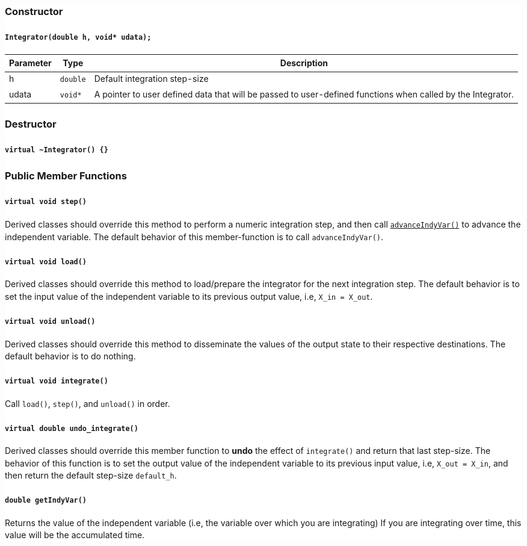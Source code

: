 ### Constructor

#### ```Integrator(double h, void* udata);```

|Parameter|Type        |Description  |
|---------|------------|-------------|
|h        |```double```| Default integration step-size |
|udata    |```void*``` | A pointer to user defined data that will be passed to user-defined functions when called by the Integrator. |


### Destructor

#### ```virtual ~Integrator() {}```



### Public Member Functions

<a id=method-Integrator::step></a>
#### ```virtual void step()```
Derived classes should override this method to perform a numeric integration step, and then call [```advanceIndyVar()```](#method-Integrator::advanceIndyVar) to advance the independent variable.  The default behavior of this member-function is to call ```advanceIndyVar()```.

<a id=method-Integrator::load></a>
#### ```virtual void load()```
Derived classes should override this method to load/prepare the integrator for the next integration step. The default behavior is to set the input value of the independent variable to its previous output value, i.e, ```X_in = X_out```.


<a id=method-Integrator::unload></a>
#### ```virtual void unload()```
Derived classes should override this method to disseminate the values of the output state to their respective destinations. The default behavior is to do nothing.

<a id=method-Integrator::integrate></a>
#### ```virtual void integrate()```
Call ```load()```, ```step()```, and ```unload()``` in order.


<a id=method-Integrator::undo_integrate></a>
#### ```virtual double undo_integrate()```
Derived classes should override this member function to **undo** the effect of ```integrate()``` and return that last step-size. The behavior of this function is to set the output value of the independent variable to its previous input value, i.e, ```X_out = X_in```, and then return the default step-size ```default_h```.


<a id=method-Integrator::getIndyVar></a>
#### ```double getIndyVar()```
Returns the value of the independent variable (i.e, the variable over which you are integrating) If you are integrating over time, this value will be the accumulated time.
